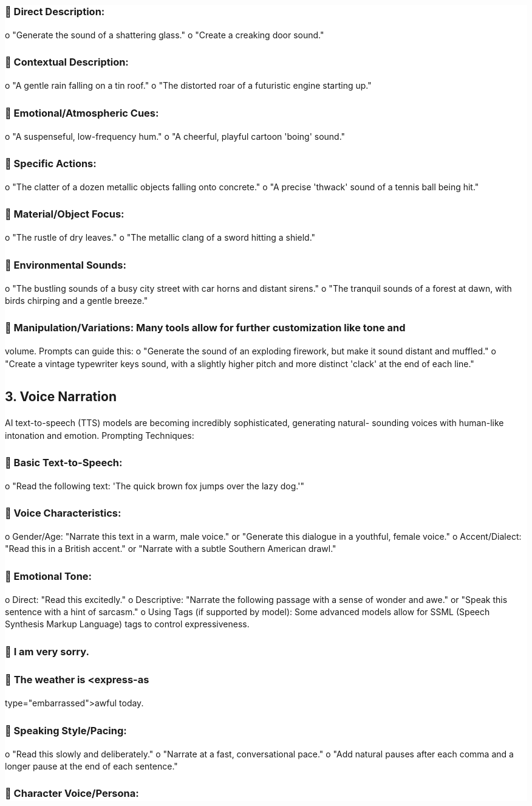 ###  Direct Description:
o "Generate the sound of a shattering glass."
o "Create a creaking door sound."
###  Contextual Description:
o "A gentle rain falling on a tin roof."
o "The distorted roar of a futuristic engine starting up."
###  Emotional/Atmospheric Cues:
o "A suspenseful, low-frequency hum."
o "A cheerful, playful cartoon 'boing' sound."
###  Specific Actions:
o "The clatter of a dozen metallic objects falling onto concrete."
o "A precise 'thwack' sound of a tennis ball being hit."
###  Material/Object Focus:
o "The rustle of dry leaves."
o "The metallic clang of a sword hitting a shield."
###  Environmental Sounds:
o "The bustling sounds of a busy city street with car horns and distant sirens."
o "The tranquil sounds of a forest at dawn, with birds chirping and a gentle
breeze."
###  Manipulation/Variations: Many tools allow for further customization like tone and
volume. Prompts can guide this:
o "Generate the sound of an exploding firework, but make it sound distant and
muffled."
o "Create a vintage typewriter keys sound, with a slightly higher pitch and more
distinct 'clack' at the end of each line."
## 3. Voice Narration
AI text-to-speech (TTS) models are becoming incredibly sophisticated, generating natural-
sounding voices with human-like intonation and emotion.
Prompting Techniques:
###  Basic Text-to-Speech:
o "Read the following text: 'The quick brown fox jumps over the lazy dog.'"
###  Voice Characteristics:
o Gender/Age: "Narrate this text in a warm, male voice." or "Generate this
dialogue in a youthful, female voice."
o Accent/Dialect: "Read this in a British accent." or "Narrate with a subtle
Southern American drawl."
###  Emotional Tone:
o Direct: "Read this excitedly."
o Descriptive: "Narrate the following passage with a sense of wonder and
awe." or "Speak this sentence with a hint of sarcasm."
o Using Tags (if supported by model): Some advanced models allow for SSML
(Speech Synthesis Markup Language) tags to control expressiveness.
###  <speak>I am <prosody rate="slow">very</prosody> sorry.</speak>
###  <speak>The weather is <express-as
type="embarrassed">awful</express-as> today.</speak>
###  Speaking Style/Pacing:
o "Read this slowly and deliberately."
o "Narrate at a fast, conversational pace."
o "Add natural pauses after each comma and a longer pause at the end of each
sentence."
###  Character Voice/Persona: